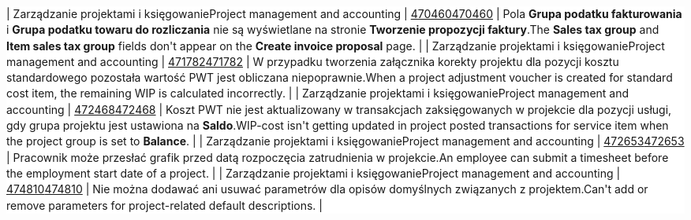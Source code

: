 | <span data-ttu-id="5e28e-211">Zarządzanie projektami i księgowanie</span><span class="sxs-lookup"><span data-stu-id="5e28e-211">Project management and accounting</span></span> | [<span data-ttu-id="5e28e-212">470460</span><span class="sxs-lookup"><span data-stu-id="5e28e-212">470460</span></span>](https://nam06.safelinks.protection.outlook.com/?url=https://fix.lcs.dynamics.com/Issue/Details/?bugId%3D470460&amp;data=04%7C01%7Cshylaw%40microsoft.com%7C30f5b585840c47e84ed708d88d6571b4%7C72f988bf86f141af91ab2d7cd011db47%7C1%7C0%7C637414814172592319%7CUnknown%7CTWFpbGZsb3d8eyJWIjoiMC4wLjAwMDAiLCJQIjoiV2luMzIiLCJBTiI6Ik1haWwiLCJXVCI6Mn0%3D%7C1000&amp;sdata=mBg3CO1w3Ptg4PPr765IJqCT/AGPHNl9sIAjSTJR4do%3D&amp;reserved=0) | <span data-ttu-id="5e28e-213">Pola **Grupa podatku fakturowania** i **Grupa podatku towaru do rozliczania** nie są wyświetlane na stronie **Tworzenie propozycji faktury**.</span><span class="sxs-lookup"><span data-stu-id="5e28e-213">The **Sales tax group** and **Item sales tax group** fields don't appear on the **Create invoice proposal** page.</span></span> |
| <span data-ttu-id="5e28e-214">Zarządzanie projektami i księgowanie</span><span class="sxs-lookup"><span data-stu-id="5e28e-214">Project management and accounting</span></span> | [<span data-ttu-id="5e28e-215">471782</span><span class="sxs-lookup"><span data-stu-id="5e28e-215">471782</span></span>](https://nam06.safelinks.protection.outlook.com/?url=https://fix.lcs.dynamics.com/Issue/Details/?bugId%3D471782&amp;data=04%7C01%7Cshylaw%40microsoft.com%7C30f5b585840c47e84ed708d88d6571b4%7C72f988bf86f141af91ab2d7cd011db47%7C1%7C0%7C637414814172612313%7CUnknown%7CTWFpbGZsb3d8eyJWIjoiMC4wLjAwMDAiLCJQIjoiV2luMzIiLCJBTiI6Ik1haWwiLCJXVCI6Mn0%3D%7C1000&amp;sdata=EzieUFnuitKX7h0Pvw9QJWkSIYsBpat/14kPZ9QMBjg%3D&amp;reserved=0) | <span data-ttu-id="5e28e-216">W przypadku tworzenia załącznika korekty projektu dla pozycji kosztu standardowego pozostała wartość PWT jest obliczana niepoprawnie.</span><span class="sxs-lookup"><span data-stu-id="5e28e-216">When a project adjustment voucher is created for standard cost item, the remaining WIP is calculated incorrectly.</span></span> |
| <span data-ttu-id="5e28e-217">Zarządzanie projektami i księgowanie</span><span class="sxs-lookup"><span data-stu-id="5e28e-217">Project management and accounting</span></span> | [<span data-ttu-id="5e28e-218">472468</span><span class="sxs-lookup"><span data-stu-id="5e28e-218">472468</span></span>](https://nam06.safelinks.protection.outlook.com/?url=https://fix.lcs.dynamics.com/Issue/Details/?bugId%3D472468&amp;data=04%7C01%7Cshylaw%40microsoft.com%7C30f5b585840c47e84ed708d88d6571b4%7C72f988bf86f141af91ab2d7cd011db47%7C1%7C0%7C637414814172612313%7CUnknown%7CTWFpbGZsb3d8eyJWIjoiMC4wLjAwMDAiLCJQIjoiV2luMzIiLCJBTiI6Ik1haWwiLCJXVCI6Mn0%3D%7C1000&amp;sdata=cm2vfd0RmoB7O5rr%2Bm4Q0JbOMmORnT08mw%2BJO9BETMc%3D&amp;reserved=0) | <span data-ttu-id="5e28e-219">Koszt PWT nie jest aktualizowany w transakcjach zaksięgowanych w projekcie dla pozycji usługi, gdy grupa projektu jest ustawiona na **Saldo**.</span><span class="sxs-lookup"><span data-stu-id="5e28e-219">WIP-cost isn't getting updated in project posted transactions for service item when the project group is set to **Balance**.</span></span> |
| <span data-ttu-id="5e28e-220">Zarządzanie projektami i księgowanie</span><span class="sxs-lookup"><span data-stu-id="5e28e-220">Project management and accounting</span></span> | [<span data-ttu-id="5e28e-221">472653</span><span class="sxs-lookup"><span data-stu-id="5e28e-221">472653</span></span>](https://nam06.safelinks.protection.outlook.com/?url=https://fix.lcs.dynamics.com/Issue/Details/?bugId%3D472653&amp;data=04%7C01%7Cshylaw%40microsoft.com%7C30f5b585840c47e84ed708d88d6571b4%7C72f988bf86f141af91ab2d7cd011db47%7C1%7C0%7C637414814172622308%7CUnknown%7CTWFpbGZsb3d8eyJWIjoiMC4wLjAwMDAiLCJQIjoiV2luMzIiLCJBTiI6Ik1haWwiLCJXVCI6Mn0%3D%7C1000&amp;sdata=dp5OsxNRDKRTMZhNUV260ww9pswUPnus5LhVINCFUOg%3D&amp;reserved=0) | <span data-ttu-id="5e28e-222">Pracownik może przesłać grafik przed datą rozpoczęcia zatrudnienia w projekcie.</span><span class="sxs-lookup"><span data-stu-id="5e28e-222">An employee can submit a timesheet before the employment start date of a project.</span></span> |
| <span data-ttu-id="5e28e-223">Zarządzanie projektami i księgowanie</span><span class="sxs-lookup"><span data-stu-id="5e28e-223">Project management and accounting</span></span> | [<span data-ttu-id="5e28e-224">474810</span><span class="sxs-lookup"><span data-stu-id="5e28e-224">474810</span></span>](https://nam06.safelinks.protection.outlook.com/?url=https://fix.lcs.dynamics.com/Issue/Details/?bugId%3D474810&amp;data=04%7C01%7Cshylaw%40microsoft.com%7C30f5b585840c47e84ed708d88d6571b4%7C72f988bf86f141af91ab2d7cd011db47%7C1%7C0%7C637414814172642300%7CUnknown%7CTWFpbGZsb3d8eyJWIjoiMC4wLjAwMDAiLCJQIjoiV2luMzIiLCJBTiI6Ik1haWwiLCJXVCI6Mn0%3D%7C1000&amp;sdata=MVm1%2BZuU%2BcgWY%2BpwssQtRDBo4eGmZN30/msG0mln3Ec%3D&amp;reserved=0) | <span data-ttu-id="5e28e-225">Nie można dodawać ani usuwać parametrów dla opisów domyślnych związanych z projektem.</span><span class="sxs-lookup"><span data-stu-id="5e28e-225">Can't add or remove parameters for project-related default descriptions.</span></span> |